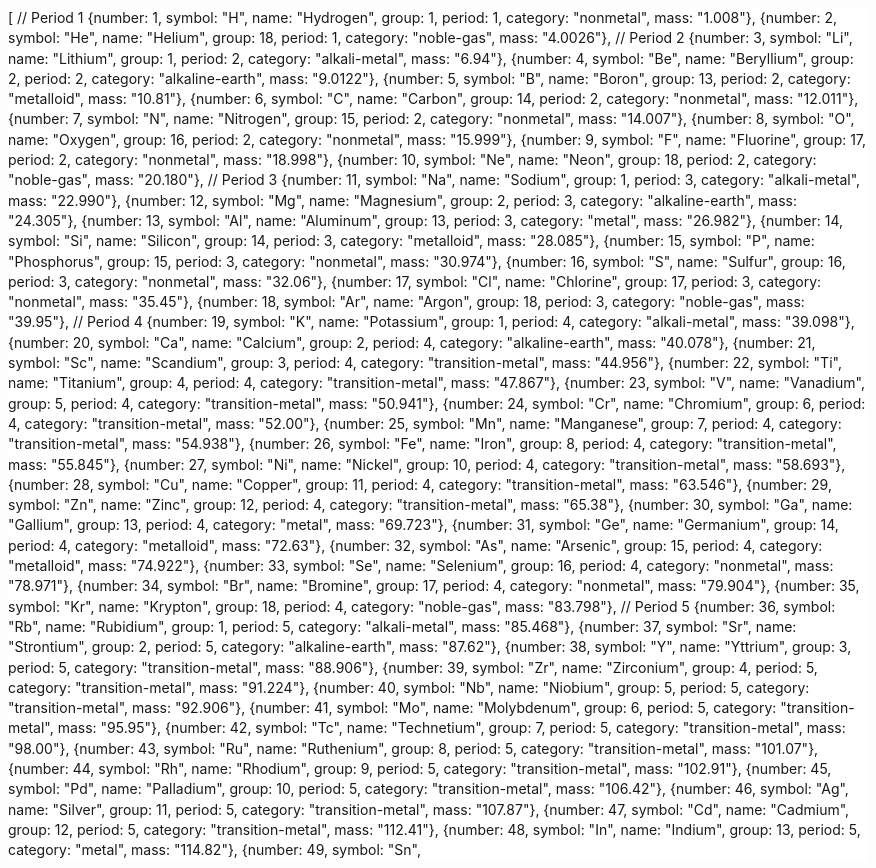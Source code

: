 [             // Period 1             {number: 1, symbol: "H", name: "Hydrogen", group: 1, period: 1, category: "nonmetal", mass: "1.008"},             {number: 2, symbol: "He", name: "Helium", group: 18, period: 1, category: "noble-gas", mass: "4.0026"},              // Period 2             {number: 3, symbol: "Li", name: "Lithium", group: 1, period: 2, category: "alkali-metal", mass: "6.94"},             {number: 4, symbol: "Be", name: "Beryllium", group: 2, period: 2, category: "alkaline-earth", mass: "9.0122"},             {number: 5, symbol: "B", name: "Boron", group: 13, period: 2, category: "metalloid", mass: "10.81"},             {number: 6, symbol: "C", name: "Carbon", group: 14, period: 2, category: "nonmetal", mass: "12.011"},             {number: 7, symbol: "N", name: "Nitrogen", group: 15, period: 2, category: "nonmetal", mass: "14.007"},             {number: 8, symbol: "O", name: "Oxygen", group: 16, period: 2, category: "nonmetal", mass: "15.999"},             {number: 9, symbol: "F", name: "Fluorine", group: 17, period: 2, category: "nonmetal", mass: "18.998"},             {number: 10, symbol: "Ne", name: "Neon", group: 18, period: 2, category: "noble-gas", mass: "20.180"},              // Period 3             {number: 11, symbol: "Na", name: "Sodium", group: 1, period: 3, category: "alkali-metal", mass: "22.990"},             {number: 12, symbol: "Mg", name: "Magnesium", group: 2, period: 3, category: "alkaline-earth", mass: "24.305"},             {number: 13, symbol: "Al", name: "Aluminum", group: 13, period: 3, category: "metal", mass: "26.982"},             {number: 14, symbol: "Si", name: "Silicon", group: 14, period: 3, category: "metalloid", mass: "28.085"},             {number: 15, symbol: "P", name: "Phosphorus", group: 15, period: 3, category: "nonmetal", mass: "30.974"},             {number: 16, symbol: "S", name: "Sulfur", group: 16, period: 3, category: "nonmetal", mass: "32.06"},             {number: 17, symbol: "Cl", name: "Chlorine", group: 17, period: 3, category: "nonmetal", mass: "35.45"},             {number: 18, symbol: "Ar", name: "Argon", group: 18, period: 3, category: "noble-gas", mass: "39.95"},              // Period 4             {number: 19, symbol: "K", name: "Potassium", group: 1, period: 4, category: "alkali-metal", mass: "39.098"},             {number: 20, symbol: "Ca", name: "Calcium", group: 2, period: 4, category: "alkaline-earth", mass: "40.078"},             {number: 21, symbol: "Sc", name: "Scandium", group: 3, period: 4, category: "transition-metal", mass: "44.956"},             {number: 22, symbol: "Ti", name: "Titanium", group: 4, period: 4, category: "transition-metal", mass: "47.867"},             {number: 23, symbol: "V", name: "Vanadium", group: 5, period: 4, category: "transition-metal", mass: "50.941"},             {number: 24, symbol: "Cr", name: "Chromium", group: 6, period: 4, category: "transition-metal", mass: "52.00"},             {number: 25, symbol: "Mn", name: "Manganese", group: 7, period: 4, category: "transition-metal", mass: "54.938"},             {number: 26, symbol: "Fe", name: "Iron", group: 8, period: 4, category: "transition-metal", mass: "55.845"},             {number: 27, symbol: "Ni", name: "Nickel", group: 10, period: 4, category: "transition-metal", mass: "58.693"},             {number: 28, symbol: "Cu", name: "Copper", group: 11, period: 4, category: "transition-metal", mass: "63.546"},             {number: 29, symbol: "Zn", name: "Zinc", group: 12, period: 4, category: "transition-metal", mass: "65.38"},             {number: 30, symbol: "Ga", name: "Gallium", group: 13, period: 4, category: "metal", mass: "69.723"},             {number: 31, symbol: "Ge", name: "Germanium", group: 14, period: 4, category: "metalloid", mass: "72.63"},             {number: 32, symbol: "As", name: "Arsenic", group: 15, period: 4, category: "metalloid", mass: "74.922"},             {number: 33, symbol: "Se", name: "Selenium", group: 16, period: 4, category: "nonmetal", mass: "78.971"},             {number: 34, symbol: "Br", name: "Bromine", group: 17, period: 4, category: "nonmetal", mass: "79.904"},             {number: 35, symbol: "Kr", name: "Krypton", group: 18, period: 4, category: "noble-gas", mass: "83.798"},              // Period 5             {number: 36, symbol: "Rb", name: "Rubidium", group: 1, period: 5, category: "alkali-metal", mass: "85.468"},             {number: 37, symbol: "Sr", name: "Strontium", group: 2, period: 5, category: "alkaline-earth", mass: "87.62"},             {number: 38, symbol: "Y", name: "Yttrium", group: 3, period: 5, category: "transition-metal", mass: "88.906"},             {number: 39, symbol: "Zr", name: "Zirconium", group: 4, period: 5, category: "transition-metal", mass: "91.224"},             {number: 40, symbol: "Nb", name: "Niobium", group: 5, period: 5, category: "transition-metal", mass: "92.906"},             {number: 41, symbol: "Mo", name: "Molybdenum", group: 6, period: 5, category: "transition-metal", mass: "95.95"},             {number: 42, symbol: "Tc", name: "Technetium", group: 7, period: 5, category: "transition-metal", mass: "98.00"},             {number: 43, symbol: "Ru", name: "Ruthenium", group: 8, period: 5, category: "transition-metal", mass: "101.07"},             {number: 44, symbol: "Rh", name: "Rhodium", group: 9, period: 5, category: "transition-metal", mass: "102.91"},             {number: 45, symbol: "Pd", name: "Palladium", group: 10, period: 5, category: "transition-metal", mass: "106.42"},             {number: 46, symbol: "Ag", name: "Silver", group: 11, period: 5, category: "transition-metal", mass: "107.87"},             {number: 47, symbol: "Cd", name: "Cadmium", group: 12, period: 5, category: "transition-metal", mass: "112.41"},             {number: 48, symbol: "In", name: "Indium", group: 13, period: 5, category: "metal", mass: "114.82"},             {number: 49, symbol: "Sn",